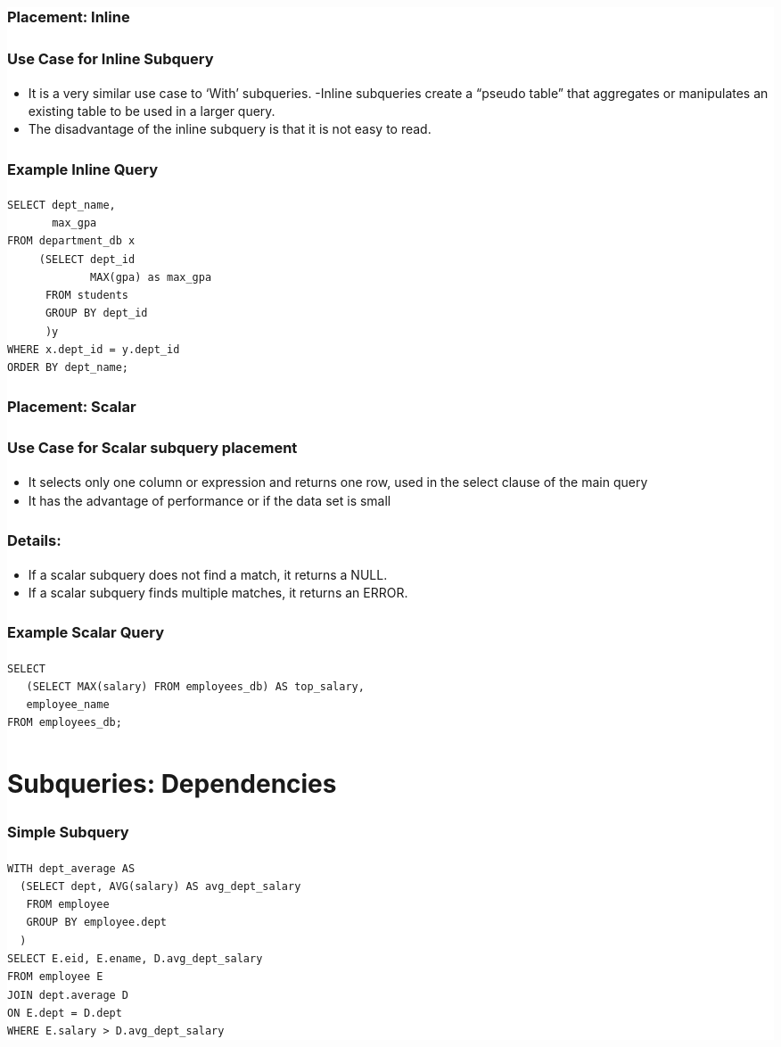 ### Placement: Inline

### Use Case for Inline Subquery

- It is a very similar use case to ‘With’ subqueries.
  -Inline subqueries create a “pseudo table” that aggregates or manipulates an existing table to be used in a larger query.
- The disadvantage of the inline subquery is that it is not easy to read.

### Example Inline Query
```
SELECT dept_name,
       max_gpa
FROM department_db x
     (SELECT dept_id
             MAX(gpa) as max_gpa
      FROM students
      GROUP BY dept_id
      )y
WHERE x.dept_id = y.dept_id
ORDER BY dept_name;
```

### Placement: Scalar

### Use Case for Scalar subquery placement

- It selects only one column or expression and returns one row, used in the select clause of the main query
- It has the advantage of performance or if the data set is small

### Details:

- If a scalar subquery does not find a match, it returns a NULL.
- If a scalar subquery finds multiple matches, it returns an ERROR.

### Example Scalar Query
```
SELECT 
   (SELECT MAX(salary) FROM employees_db) AS top_salary,
   employee_name
FROM employees_db;
```

# Subqueries: Dependencies

### Simple Subquery
```
WITH dept_average AS 
  (SELECT dept, AVG(salary) AS avg_dept_salary
   FROM employee
   GROUP BY employee.dept
  )
SELECT E.eid, E.ename, D.avg_dept_salary
FROM employee E
JOIN dept.average D
ON E.dept = D.dept
WHERE E.salary > D.avg_dept_salary
```
